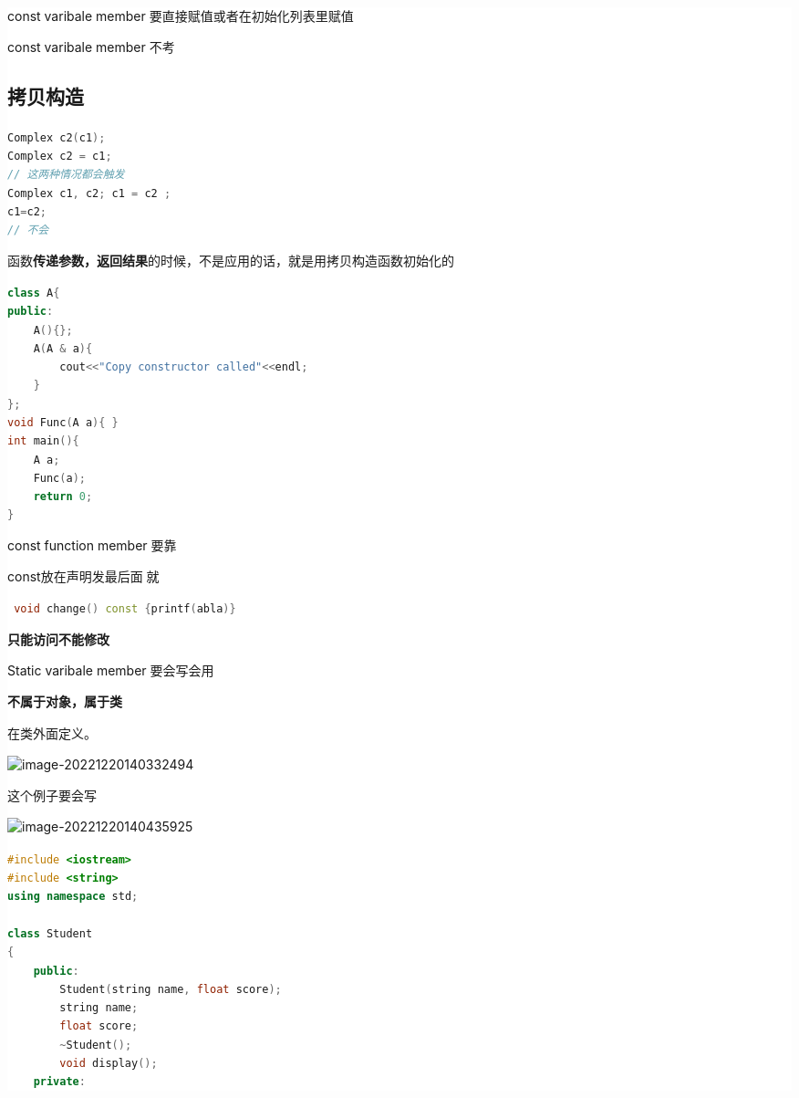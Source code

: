 const varibale member 要直接赋值或者在初始化列表里赋值

const varibale member 不考

## 拷贝构造

```cpp
Complex c2(c1);
Complex c2 = c1;
// 这两种情况都会触发
Complex c1, c2; c1 = c2 ;
c1=c2;
// 不会
```

 函数**传递参数，返回结果**的时候，不是应用的话，就是用拷贝构造函数初始化的
```cpp
class A{
public:
    A(){};
    A(A & a){
        cout<<"Copy constructor called"<<endl;
    }
};
void Func(A a){ }
int main(){
    A a;
    Func(a);
    return 0;
}
```

const function member 要靠

const放在声明发最后面 就

```cpp
 void change() const {printf(abla)}
```

**只能访问不能修改**



Static varibale member 要会写会用

**不属于对象，属于类**

在类外面定义。

![image-20221220140332494](https://telegraph-image-2rp.pages.dev/file/40a862dff67e03cbbdf14.png)

这个例子要会写

![image-20221220140435925](https://telegraph-image-2rp.pages.dev/file/6b218146b66d574b9ba9c.png)

```cpp
#include <iostream>
#include <string>
using namespace std;

class Student
{
    public:
        Student(string name, float score);
        string name;
        float score;
        ~Student();
        void display();
    private:
```